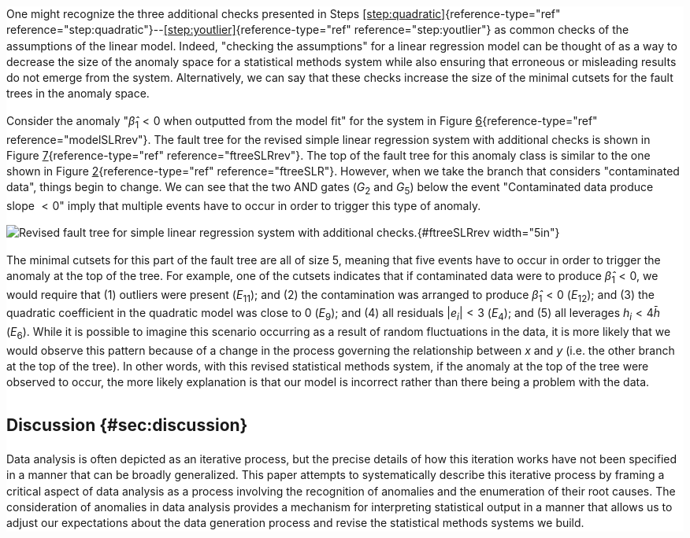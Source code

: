 One might recognize the three additional checks presented in
Steps [\[step:quadratic\]](#step:quadratic){reference-type="ref"
reference="step:quadratic"}--[\[step:youtlier\]](#step:youtlier){reference-type="ref"
reference="step:youtlier"} as common checks of the assumptions of the
linear model. Indeed, "checking the assumptions" for a linear regression
model can be thought of as a way to decrease the size of the anomaly
space for a statistical methods system while also ensuring that
erroneous or misleading results do not emerge from the system.
Alternatively, we can say that these checks increase the size of the
minimal cutsets for the fault trees in the anomaly space.

Consider the anomaly "$\hat{\beta}_1 < 0$ when outputted from the model
fit\" for the system in Figure [6](#modelSLRrev){reference-type="ref"
reference="modelSLRrev"}. The fault tree for the revised simple linear
regression system with additional checks is shown in
Figure [7](#ftreeSLRrev){reference-type="ref" reference="ftreeSLRrev"}.
The top of the fault tree for this anomaly class is similar to the one
shown in Figure [2](#ftreeSLR){reference-type="ref"
reference="ftreeSLR"}. However, when we take the branch that considers
"contaminated data\", things begin to change. We can see that the two
AND gates ($G_2$ and $G_5$) below the event "Contaminated data produce
slope $< 0$\" imply that multiple events have to occur in order to
trigger this type of anomaly.

![Revised fault tree for simple linear regression system with additional
checks.](ftreeSLRrev.png){#ftreeSLRrev width="5in"}

The minimal cutsets for this part of the fault tree are all of size 5,
meaning that five events have to occur in order to trigger the anomaly
at the top of the tree. For example, one of the cutsets indicates that
if contaminated data were to produce $\hat{\beta}_1<0$, we would require
that (1) outliers were present ($E_{11}$); and (2) the contamination was
arranged to produce $\hat{\beta}_1<0$ ($E_{12}$); and (3) the quadratic
coefficient in the quadratic model was close to 0 ($E_9$); and (4) all
residuals $|e_i|<3$ ($E_4$); and (5) all leverages $h_i<4\bar{h}$
($E_6$). While it is possible to imagine this scenario occurring as a
result of random fluctuations in the data, it is more likely that we
would observe this pattern because of a change in the process governing
the relationship between $x$ and $y$ (i.e. the other branch at the top
of the tree). In other words, with this revised statistical methods
system, if the anomaly at the top of the tree were observed to occur,
the more likely explanation is that our model is incorrect rather than
there being a problem with the data.

## Discussion {#sec:discussion}

Data analysis is often depicted as an iterative process, but the precise
details of how this iteration works have not been specified in a manner
that can be broadly generalized. This paper attempts to systematically
describe this iterative process by framing a critical aspect of data
analysis as a process involving the recognition of anomalies and the
enumeration of their root causes. The consideration of anomalies in data
analysis provides a mechanism for interpreting statistical output in a
manner that allows us to adjust our expectations about the data
generation process and revise the statistical methods systems we build.
